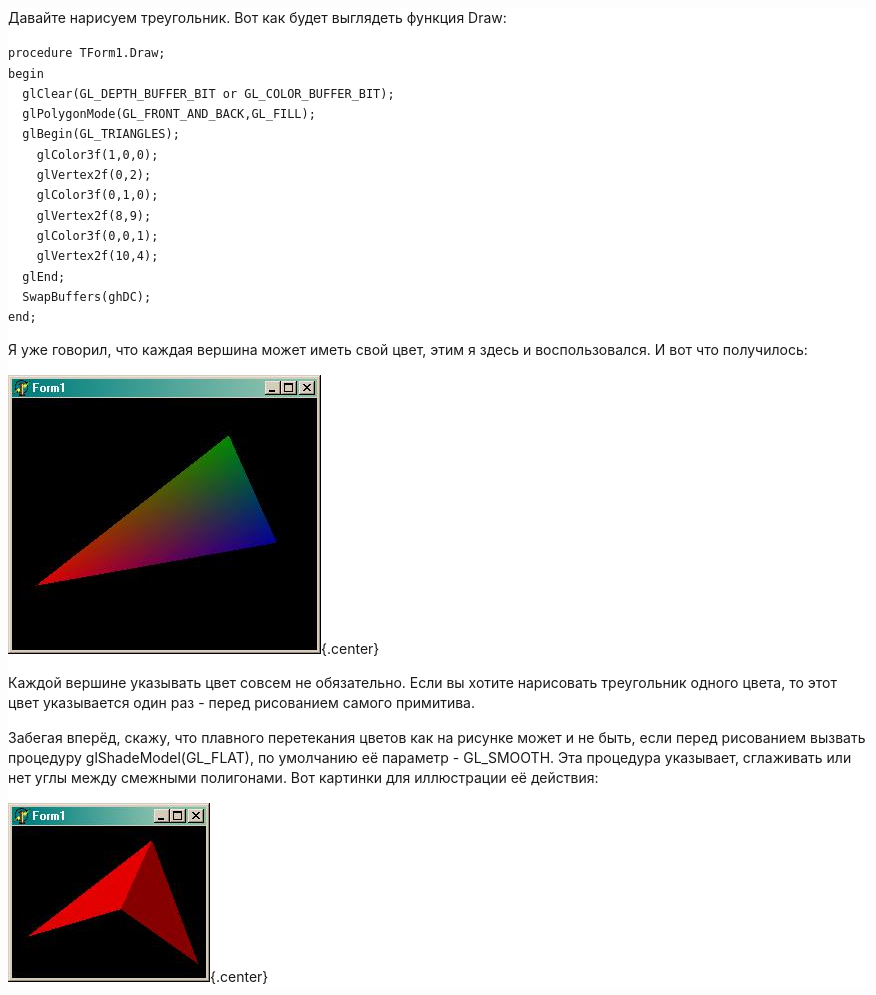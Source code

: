 Давайте нарисуем треугольник. Вот как будет выглядеть функция Draw:

    procedure TForm1.Draw;
    begin
      glClear(GL_DEPTH_BUFFER_BIT or GL_COLOR_BUFFER_BIT);
      glPolygonMode(GL_FRONT_AND_BACK,GL_FILL);
      glBegin(GL_TRIANGLES);
        glColor3f(1,0,0);
        glVertex2f(0,2);
        glColor3f(0,1,0);
        glVertex2f(8,9);
        glColor3f(0,0,1);
        glVertex2f(10,4);
      glEnd;
      SwapBuffers(ghDC);
    end;

Я уже говорил, что каждая вершина может иметь свой цвет, этим я здесь и
воспользовался. И вот что получилось:

![clip0021](clip0021.png){.center}

Каждой вершине указывать цвет совсем не обязательно. Если вы хотите
нарисовать треугольник одного цвета, то этот цвет указывается один раз -
перед рисованием самого примитива.

Забегая вперёд, скажу, что плавного перетекания цветов как на рисунке
может и не быть, если перед рисованием вызвать процедуру
glShadeModel(GL\_FLAT), по умолчанию её параметр - GL\_SMOOTH. Эта
процедура указывает, сглаживать или нет углы между смежными полигонами.
Вот картинки для иллюстрации её действия:

![clip0022](clip0022.png){.center}
